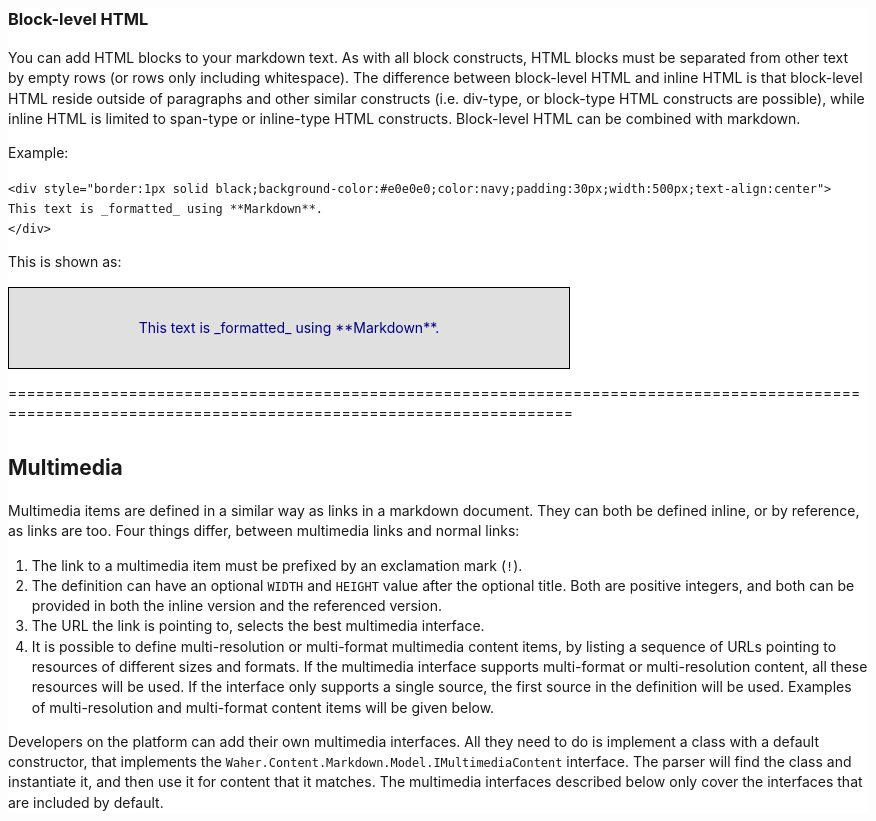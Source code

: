 [^e22]:	| Info about cell ||
	|:--------|-------:|
	| Row     | 2      |
	| Column  | 2      |

### Block-level HTML

You can add HTML blocks to your markdown text. As with all block constructs, HTML blocks must be separated from other text by empty rows (or rows only
including whitespace). The difference between block-level HTML and inline HTML is that block-level HTML reside outside of paragraphs and other similar
constructs (i.e. div-type, or block-type HTML constructs are possible), while inline HTML is limited to span-type or inline-type HTML constructs.
Block-level HTML can be combined with markdown.

Example:

	<div style="border:1px solid black;background-color:#e0e0e0;color:navy;padding:30px;width:500px;text-align:center">
	This text is _formatted_ using **Markdown**.
	</div>

This is shown as:

<div style="border:1px solid black;background-color:#e0e0e0;color:navy;padding:30px;width:500px;text-align:center">
This text is _formatted_ using **Markdown**.
</div>


=========================================================================================================================================================



Multimedia
-----------------------------

Multimedia items are defined in a similar way as links in a markdown document. They can both be defined inline, or by reference, as links are too. 
Four things differ, between multimedia links and normal links:

1. The link to a multimedia item must be prefixed by an exclamation mark (`!`).
2. The definition can have an optional `WIDTH` and `HEIGHT` value after the optional title. Both are positive integers, and both can be provided in both
the inline version and the referenced version.
3. The URL the link is pointing to, selects the best multimedia interface.
4. It is possible to define multi-resolution or multi-format multimedia content items, by listing a sequence of URLs pointing to resources of
different sizes and formats. If the multimedia interface supports multi-format or multi-resolution content, all these resources will be used. If the
interface only supports a single source, the first source in the definition will be used. Examples of multi-resolution and multi-format content items
will be given below.

Developers on the platform can add their own multimedia interfaces. All they need to do is implement a class with a default constructor, that
implements the `Waher.Content.Markdown.Model.IMultimediaContent` interface. The parser will find the class and instantiate it, and then use it for
content that it matches. The multimedia interfaces described below only cover the interfaces that are included by default.


[EX]: http://example.com/
[Example 1]: http://example.com/ "Example 1"
[ExAMPLE 2]: <http://example.com/> 'Example 2'
[3]: http://example.com/
[^we]: With **we**, *we* mean second-person plural
[^e11]:	| Info about cell ||
[^e12]:	| Info about cell ||
[^e21]:	| Info about cell ||
[Cactus Rose]: /Themes/CactusRose/CactusRose1600x1600.png 1600 1600